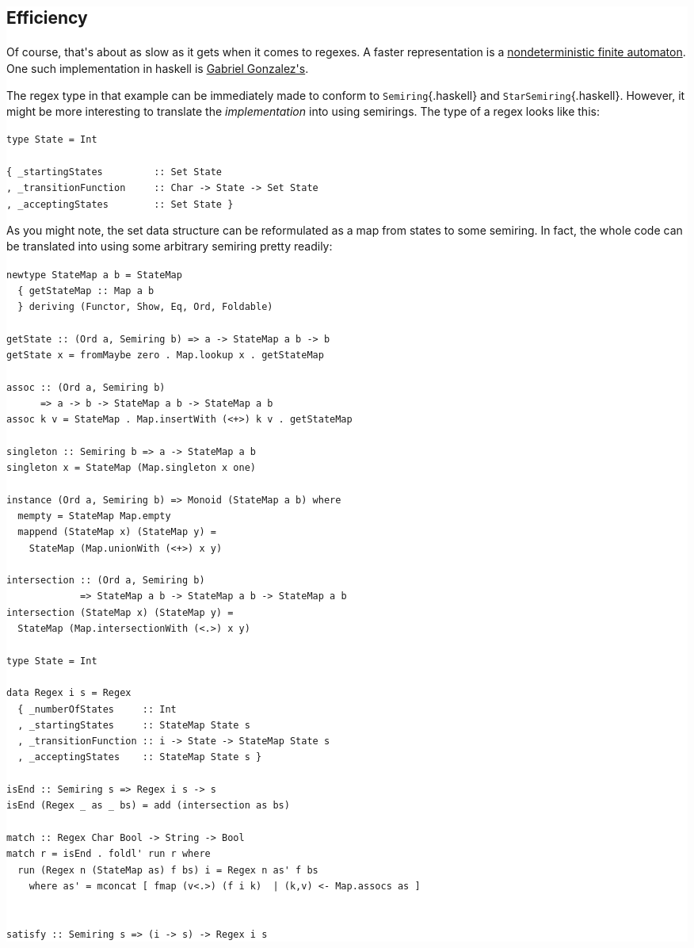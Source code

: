 ## Efficiency

Of course, that's about as slow as it gets when it comes to regexes. A faster representation is a [nondeterministic finite automaton](https://swtch.com/~rsc/regexp/regexp1.html). One such implementation in haskell is [Gabriel Gonzalez's](https://github.com/Gabriel439/slides/blob/master/regex/regex.md).

The regex type in that example can be immediately made to conform to `Semiring`{.haskell} and `StarSemiring`{.haskell}. However, it might be more interesting to translate the *implementation* into using semirings. The type of a regex looks like this:

```{.haskell}
type State = Int

{ _startingStates         :: Set State
, _transitionFunction     :: Char -> State -> Set State
, _acceptingStates        :: Set State }
```

As you might note, the set data structure can be reformulated as a map from states to some semiring. In fact, the whole code can be translated into using some arbitrary semiring pretty readily:

```{.haskell .literate}
newtype StateMap a b = StateMap
  { getStateMap :: Map a b
  } deriving (Functor, Show, Eq, Ord, Foldable)

getState :: (Ord a, Semiring b) => a -> StateMap a b -> b
getState x = fromMaybe zero . Map.lookup x . getStateMap

assoc :: (Ord a, Semiring b)
      => a -> b -> StateMap a b -> StateMap a b
assoc k v = StateMap . Map.insertWith (<+>) k v . getStateMap

singleton :: Semiring b => a -> StateMap a b
singleton x = StateMap (Map.singleton x one)

instance (Ord a, Semiring b) => Monoid (StateMap a b) where
  mempty = StateMap Map.empty
  mappend (StateMap x) (StateMap y) = 
    StateMap (Map.unionWith (<+>) x y)
    
intersection :: (Ord a, Semiring b)
             => StateMap a b -> StateMap a b -> StateMap a b
intersection (StateMap x) (StateMap y) =
  StateMap (Map.intersectionWith (<.>) x y)

type State = Int

data Regex i s = Regex
  { _numberOfStates     :: Int 
  , _startingStates     :: StateMap State s
  , _transitionFunction :: i -> State -> StateMap State s
  , _acceptingStates    :: StateMap State s }

isEnd :: Semiring s => Regex i s -> s
isEnd (Regex _ as _ bs) = add (intersection as bs)

match :: Regex Char Bool -> String -> Bool
match r = isEnd . foldl' run r where
  run (Regex n (StateMap as) f bs) i = Regex n as' f bs
    where as' = mconcat [ fmap (v<.>) (f i k)  | (k,v) <- Map.assocs as ]

        
satisfy :: Semiring s => (i -> s) -> Regex i s
```